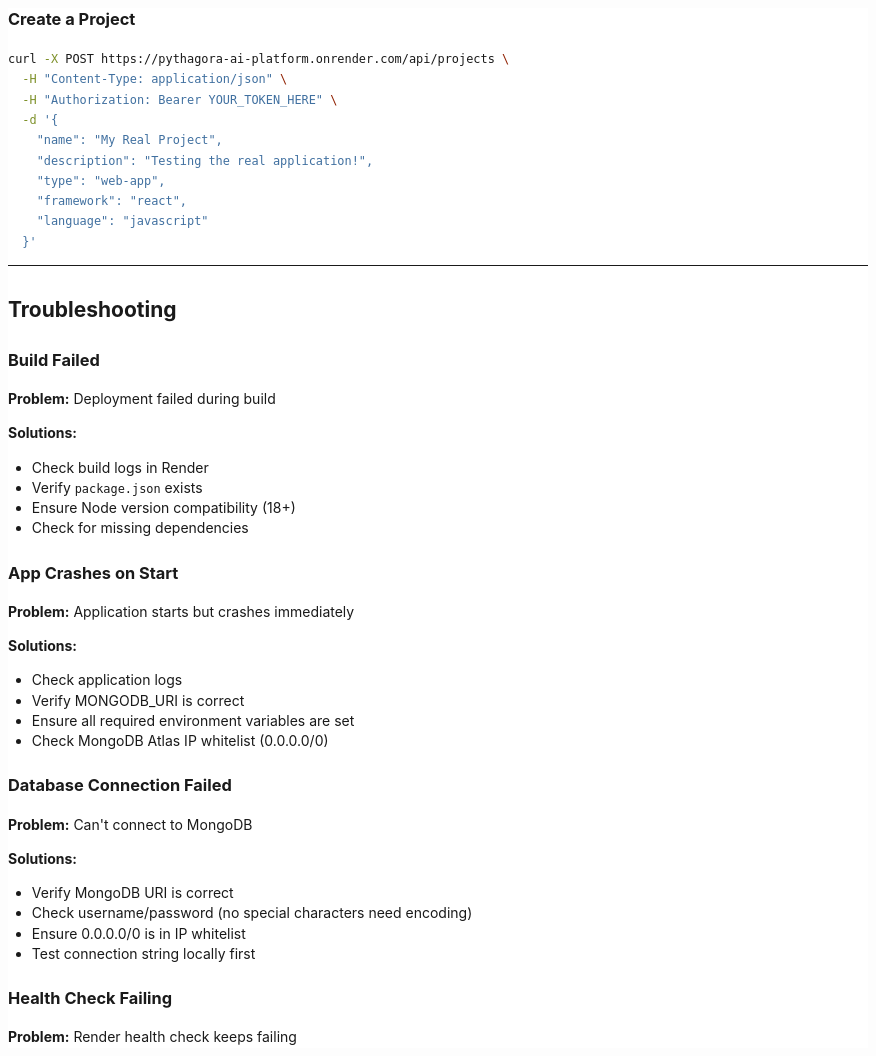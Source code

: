 ### Create a Project

```bash
curl -X POST https://pythagora-ai-platform.onrender.com/api/projects \
  -H "Content-Type: application/json" \
  -H "Authorization: Bearer YOUR_TOKEN_HERE" \
  -d '{
    "name": "My Real Project",
    "description": "Testing the real application!",
    "type": "web-app",
    "framework": "react",
    "language": "javascript"
  }'
```

---

## Troubleshooting

### Build Failed

**Problem:** Deployment failed during build

**Solutions:**
- Check build logs in Render
- Verify `package.json` exists
- Ensure Node version compatibility (18+)
- Check for missing dependencies

### App Crashes on Start

**Problem:** Application starts but crashes immediately

**Solutions:**
- Check application logs
- Verify MONGODB_URI is correct
- Ensure all required environment variables are set
- Check MongoDB Atlas IP whitelist (0.0.0.0/0)

### Database Connection Failed

**Problem:** Can't connect to MongoDB

**Solutions:**
- Verify MongoDB URI is correct
- Check username/password (no special characters need encoding)
- Ensure 0.0.0.0/0 is in IP whitelist
- Test connection string locally first

### Health Check Failing

**Problem:** Render health check keeps failing
